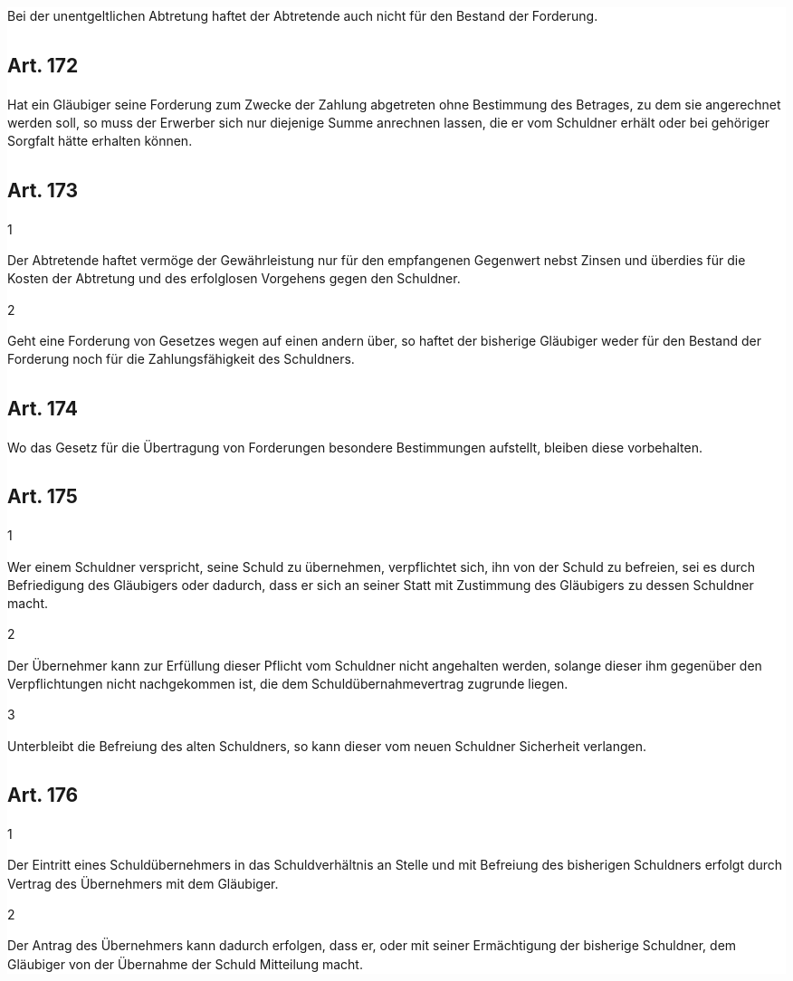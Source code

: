 Bei der unentgeltlichen Abtretung haftet der Abtretende auch nicht für den Bestand der Forderung.

## Art. 172

Hat ein Gläubiger seine Forderung zum Zwecke der Zahlung abgetreten ohne Bestimmung des Betrages, zu dem sie angerechnet werden soll, so muss der Erwerber sich nur diejenige Summe anrechnen lassen, die er vom Schuldner erhält oder bei gehöriger Sorgfalt hätte erhalten können.

## Art. 173

1

Der Abtretende haftet vermöge der Gewährleistung nur für den empfangenen Gegenwert nebst Zinsen und überdies für die Kosten der Abtretung und des erfolglosen Vorgehens gegen den Schuldner.

2

Geht eine Forderung von Gesetzes wegen auf einen andern über, so haftet der bisherige Gläubiger weder für den Bestand der Forderung noch für die Zahlungsfähigkeit des Schuldners.

## Art. 174

Wo das Gesetz für die Übertragung von Forderungen besondere Bestimmungen aufstellt, bleiben diese vorbehalten.

## Art. 175

1

Wer einem Schuldner verspricht, seine Schuld zu übernehmen, verpflichtet sich, ihn von der Schuld zu befreien, sei es durch Befriedigung des Gläubigers oder dadurch, dass er sich an seiner Statt mit Zustimmung des Gläubigers zu dessen Schuldner macht.

2

Der Übernehmer kann zur Erfüllung dieser Pflicht vom Schuldner nicht angehalten werden, solange dieser ihm gegenüber den Verpflichtungen nicht nachgekommen ist, die dem Schuldübernahmevertrag zugrunde liegen.

3

Unterbleibt die Befreiung des alten Schuldners, so kann dieser vom neuen Schuldner Sicherheit verlangen.

## Art. 176

1

Der Eintritt eines Schuldübernehmers in das Schuldverhältnis an Stelle und mit Befreiung des bisherigen Schuldners erfolgt durch Vertrag des Übernehmers mit dem Gläubiger.

2

Der Antrag des Übernehmers kann dadurch erfolgen, dass er, oder mit seiner Ermächtigung der bisherige Schuldner, dem Gläubiger von der Übernahme der Schuld Mitteilung macht.
